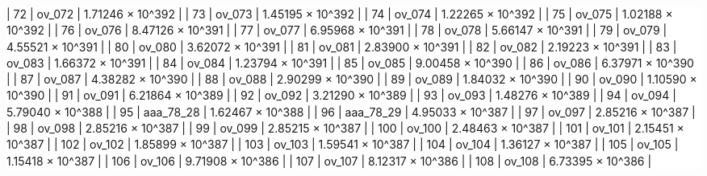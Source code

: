 | 72 | ov_072 | 1.71246 × 10^392 |
| 73 | ov_073 | 1.45195 × 10^392 |
| 74 | ov_074 | 1.22265 × 10^392 |
| 75 | ov_075 | 1.02188 × 10^392 |
| 76 | ov_076 | 8.47126 × 10^391 |
| 77 | ov_077 | 6.95968 × 10^391 |
| 78 | ov_078 | 5.66147 × 10^391 |
| 79 | ov_079 | 4.55521 × 10^391 |
| 80 | ov_080 | 3.62072 × 10^391 |
| 81 | ov_081 | 2.83900 × 10^391 |
| 82 | ov_082 | 2.19223 × 10^391 |
| 83 | ov_083 | 1.66372 × 10^391 |
| 84 | ov_084 | 1.23794 × 10^391 |
| 85 | ov_085 | 9.00458 × 10^390 |
| 86 | ov_086 | 6.37971 × 10^390 |
| 87 | ov_087 | 4.38282 × 10^390 |
| 88 | ov_088 | 2.90299 × 10^390 |
| 89 | ov_089 | 1.84032 × 10^390 |
| 90 | ov_090 | 1.10590 × 10^390 |
| 91 | ov_091 | 6.21864 × 10^389 |
| 92 | ov_092 | 3.21290 × 10^389 |
| 93 | ov_093 | 1.48276 × 10^389 |
| 94 | ov_094 | 5.79040 × 10^388 |
| 95 | aaa_78_28 | 1.62467 × 10^388 |
| 96 | aaa_78_29 | 4.95033 × 10^387 |
| 97 | ov_097 | 2.85216 × 10^387 |
| 98 | ov_098 | 2.85216 × 10^387 |
| 99 | ov_099 | 2.85215 × 10^387 |
| 100 | ov_100 | 2.48463 × 10^387 |
| 101 | ov_101 | 2.15451 × 10^387 |
| 102 | ov_102 | 1.85899 × 10^387 |
| 103 | ov_103 | 1.59541 × 10^387 |
| 104 | ov_104 | 1.36127 × 10^387 |
| 105 | ov_105 | 1.15418 × 10^387 |
| 106 | ov_106 | 9.71908 × 10^386 |
| 107 | ov_107 | 8.12317 × 10^386 |
| 108 | ov_108 | 6.73395 × 10^386 |